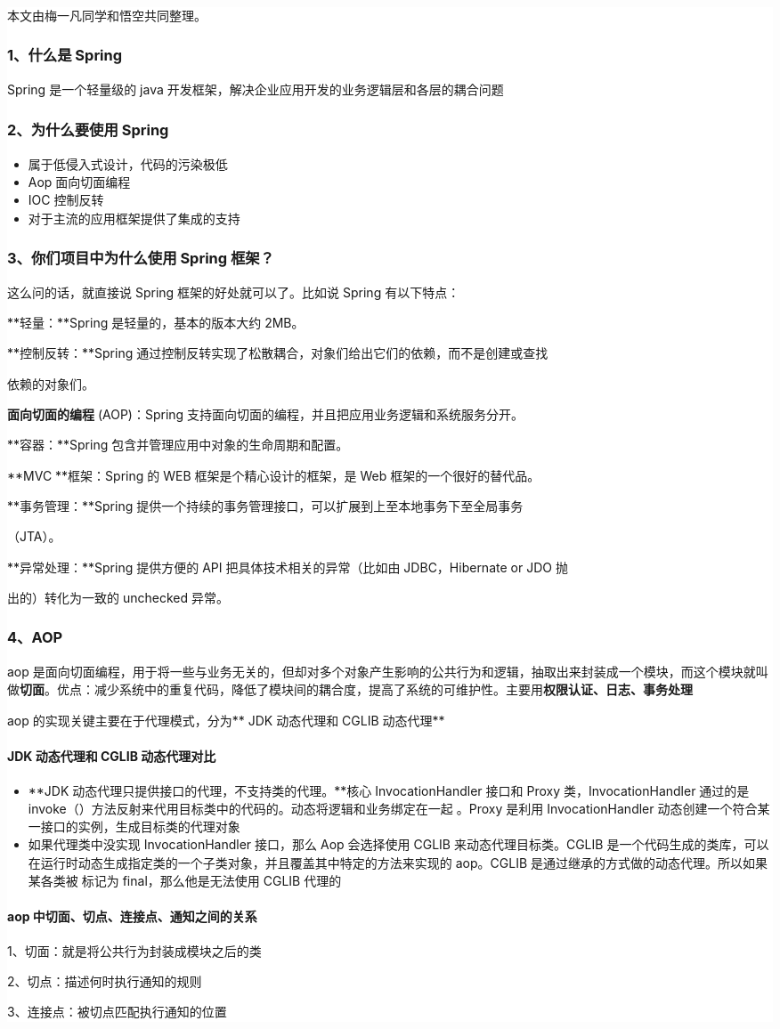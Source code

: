 本文由梅一凡同学和悟空共同整理。

### 1、什么是 Spring

Spring 是一个轻量级的 java 开发框架，解决企业应用开发的业务逻辑层和各层的耦合问题

### 2、为什么要使用 Spring

- 属于低侵入式设计，代码的污染极低
- Aop 面向切面编程
- IOC 控制反转
- 对于主流的应用框架提供了集成的支持

### 3、你们项目中为什么使用 Spring 框架？

这么问的话，就直接说 Spring 框架的好处就可以了。比如说 Spring 有以下特点：

**轻量：**Spring 是轻量的，基本的版本大约 2MB。

**控制反转：**Spring 通过控制反转实现了松散耦合，对象们给出它们的依赖，而不是创建或查找

依赖的对象们。

**面向切面的编程** (AOP)：Spring 支持面向切面的编程，并且把应用业务逻辑和系统服务分开。

**容器：**Spring 包含并管理应用中对象的生命周期和配置。

**MVC **框架：Spring 的 WEB 框架是个精心设计的框架，是 Web 框架的一个很好的替代品。

**事务管理：**Spring 提供一个持续的事务管理接口，可以扩展到上至本地事务下至全局事务

（JTA）。

**异常处理：**Spring 提供方便的 API 把具体技术相关的异常（比如由 JDBC，Hibernate or JDO 抛

出的）转化为一致的 unchecked 异常。

### 4、AOP

aop 是面向切面编程，用于将一些与业务无关的，但却对多个对象产生影响的公共行为和逻辑，抽取出来封装成一个模块，而这个模块就叫做**切面**。优点：减少系统中的重复代码，降低了模块间的耦合度，提高了系统的可维护性。主要用**权限认证、日志、事务处理**

aop 的实现关键主要在于代理模式，分为** JDK 动态代理和 CGLIB 动态代理**

#### JDK 动态代理和 CGLIB 动态代理对比

- **JDK 动态代理只提供接口的代理，不支持类的代理。**核心 InvocationHandler 接口和 Proxy 类，InvocationHandler 通过的是 invoke（）方法反射来代用目标类中的代码的。动态将逻辑和业务绑定在一起 。Proxy 是利用 InvocationHandler 动态创建一个符合某一接口的实例，生成目标类的代理对象
- 如果代理类中没实现 InvocationHandler 接口，那么 Aop 会选择使用 CGLIB 来动态代理目标类。CGLIB 是一个代码生成的类库，可以在运行时动态生成指定类的一个子类对象，并且覆盖其中特定的方法来实现的 aop。CGLIB 是通过继承的方式做的动态代理。所以如果某各类被 标记为 final，那么他是无法使用 CGLIB 代理的

#### aop 中切面、切点、连接点、通知之间的关系

1、切面：就是将公共行为封装成模块之后的类

2、切点：描述何时执行通知的规则

3、连接点：被切点匹配执行通知的位置
